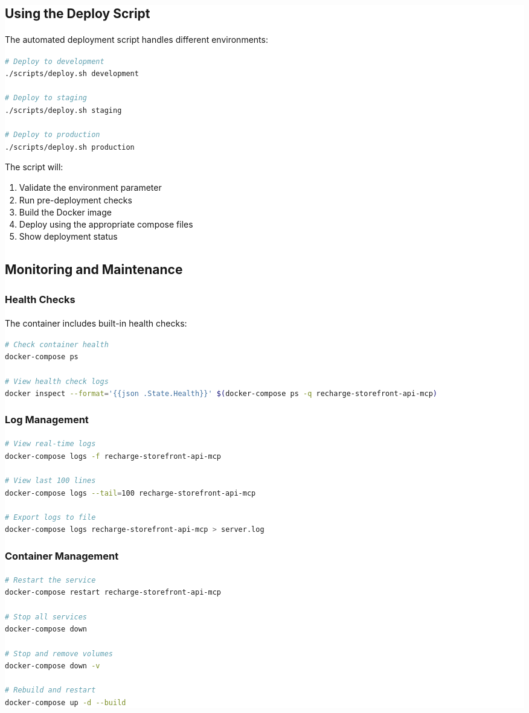 ## Using the Deploy Script

The automated deployment script handles different environments:

```bash
# Deploy to development
./scripts/deploy.sh development

# Deploy to staging
./scripts/deploy.sh staging

# Deploy to production
./scripts/deploy.sh production
```

The script will:
1. Validate the environment parameter
2. Run pre-deployment checks
3. Build the Docker image
4. Deploy using the appropriate compose files
5. Show deployment status

## Monitoring and Maintenance

### Health Checks

The container includes built-in health checks:

```bash
# Check container health
docker-compose ps

# View health check logs
docker inspect --format='{{json .State.Health}}' $(docker-compose ps -q recharge-storefront-api-mcp)
```

### Log Management

```bash
# View real-time logs
docker-compose logs -f recharge-storefront-api-mcp

# View last 100 lines
docker-compose logs --tail=100 recharge-storefront-api-mcp

# Export logs to file
docker-compose logs recharge-storefront-api-mcp > server.log
```

### Container Management

```bash
# Restart the service
docker-compose restart recharge-storefront-api-mcp

# Stop all services
docker-compose down

# Stop and remove volumes
docker-compose down -v

# Rebuild and restart
docker-compose up -d --build
```
